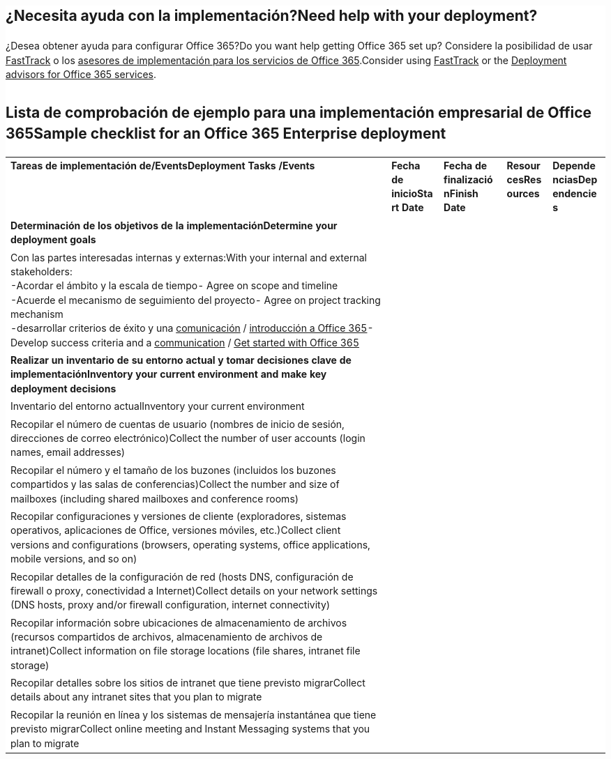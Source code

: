 ## <a name="need-help-with-your-deployment"></a><span data-ttu-id="ecea5-109">¿Necesita ayuda con la implementación?</span><span class="sxs-lookup"><span data-stu-id="ecea5-109">Need help with your deployment?</span></span>
<span data-ttu-id="ecea5-110">¿Desea obtener ayuda para configurar Office 365?</span><span class="sxs-lookup"><span data-stu-id="ecea5-110">Do you want help getting Office 365 set up?</span></span> <span data-ttu-id="ecea5-111">Considere la posibilidad de usar [FastTrack](https://fasttrack.microsoft.com/office) o los [asesores de implementación para los servicios de Office 365](deployment-advisors-for-office-365.md).</span><span class="sxs-lookup"><span data-stu-id="ecea5-111">Consider using [FastTrack](https://fasttrack.microsoft.com/office) or the [Deployment advisors for Office 365 services](deployment-advisors-for-office-365.md).</span></span>

## <a name="sample-checklist-for-an-office-365-enterprise-deployment"></a><span data-ttu-id="ecea5-112">Lista de comprobación de ejemplo para una implementación empresarial de Office 365</span><span class="sxs-lookup"><span data-stu-id="ecea5-112">Sample checklist for an Office 365 Enterprise deployment</span></span>

||||||
|:-----|:-----|:-----|:-----|:-----|
|<span data-ttu-id="ecea5-113">**Tareas de implementación de/Events**</span><span class="sxs-lookup"><span data-stu-id="ecea5-113">**Deployment Tasks /Events**</span></span> <br/> |<span data-ttu-id="ecea5-114">**Fecha de inicio**</span><span class="sxs-lookup"><span data-stu-id="ecea5-114">**Start Date**</span></span> <br/> |<span data-ttu-id="ecea5-115">**Fecha de finalización**</span><span class="sxs-lookup"><span data-stu-id="ecea5-115">**Finish Date**</span></span> <br/> |<span data-ttu-id="ecea5-116">**Resources**</span><span class="sxs-lookup"><span data-stu-id="ecea5-116">**Resources**</span></span> <br/> |<span data-ttu-id="ecea5-117">**Dependencias**</span><span class="sxs-lookup"><span data-stu-id="ecea5-117">**Dependencies**</span></span> <br/> |
|<span data-ttu-id="ecea5-118">**Determinación de los objetivos de la implementación**</span><span class="sxs-lookup"><span data-stu-id="ecea5-118">**Determine your deployment goals**</span></span> <br/> |||||
| <span data-ttu-id="ecea5-119">Con las partes interesadas internas y externas:</span><span class="sxs-lookup"><span data-stu-id="ecea5-119">With your internal and external stakeholders:</span></span><br>  <span data-ttu-id="ecea5-120">-Acordar el ámbito y la escala de tiempo</span><span class="sxs-lookup"><span data-stu-id="ecea5-120">- Agree on scope and timeline</span></span> <br>  <span data-ttu-id="ecea5-121">-Acuerde el mecanismo de seguimiento del proyecto</span><span class="sxs-lookup"><span data-stu-id="ecea5-121">- Agree on project tracking mechanism</span></span>  <br>  <span data-ttu-id="ecea5-122">-desarrollar criterios de éxito y una [comunicación](https://fasttrack.microsoft.com/office) / [introducción a Office 365](https://support.office.com/article/396b8d9e-e118-42d0-8a0d-87d1f2f055fb)</span><span class="sxs-lookup"><span data-stu-id="ecea5-122">- Develop success criteria and a [communication](https://fasttrack.microsoft.com/office) / [Get started with Office 365](https://support.office.com/article/396b8d9e-e118-42d0-8a0d-87d1f2f055fb)</span></span>|||||
|<span data-ttu-id="ecea5-123">**Realizar un inventario de su entorno actual y tomar decisiones clave de implementación**</span><span class="sxs-lookup"><span data-stu-id="ecea5-123">**Inventory your current environment and make key deployment decisions**</span></span> |||||
|<span data-ttu-id="ecea5-124">Inventario del entorno actual</span><span class="sxs-lookup"><span data-stu-id="ecea5-124">Inventory your current environment</span></span> |||||
| <span data-ttu-id="ecea5-125">Recopilar el número de cuentas de usuario (nombres de inicio de sesión, direcciones de correo electrónico)</span><span class="sxs-lookup"><span data-stu-id="ecea5-125">Collect the number of user accounts (login names, email addresses)</span></span> |||||
| <span data-ttu-id="ecea5-126">Recopilar el número y el tamaño de los buzones (incluidos los buzones compartidos y las salas de conferencias)</span><span class="sxs-lookup"><span data-stu-id="ecea5-126">Collect the number and size of mailboxes (including shared mailboxes and conference rooms)</span></span> |||||
| <span data-ttu-id="ecea5-127">Recopilar configuraciones y versiones de cliente (exploradores, sistemas operativos, aplicaciones de Office, versiones móviles, etc.)</span><span class="sxs-lookup"><span data-stu-id="ecea5-127">Collect client versions and configurations (browsers, operating systems, office applications, mobile versions, and so on)</span></span> |||||
| <span data-ttu-id="ecea5-128">Recopilar detalles de la configuración de red (hosts DNS, configuración de firewall o proxy, conectividad a Internet)</span><span class="sxs-lookup"><span data-stu-id="ecea5-128">Collect details on your network settings (DNS hosts, proxy and/or firewall configuration, internet connectivity)</span></span> |||||
| <span data-ttu-id="ecea5-129">Recopilar información sobre ubicaciones de almacenamiento de archivos (recursos compartidos de archivos, almacenamiento de archivos de intranet)</span><span class="sxs-lookup"><span data-stu-id="ecea5-129">Collect information on file storage locations (file shares, intranet file storage)</span></span> |||||
| <span data-ttu-id="ecea5-130">Recopilar detalles sobre los sitios de intranet que tiene previsto migrar</span><span class="sxs-lookup"><span data-stu-id="ecea5-130">Collect details about any intranet sites that you plan to migrate</span></span> |||||
| <span data-ttu-id="ecea5-131">Recopilar la reunión en línea y los sistemas de mensajería instantánea que tiene previsto migrar</span><span class="sxs-lookup"><span data-stu-id="ecea5-131">Collect online meeting and Instant Messaging systems that you plan to migrate</span></span> |||||